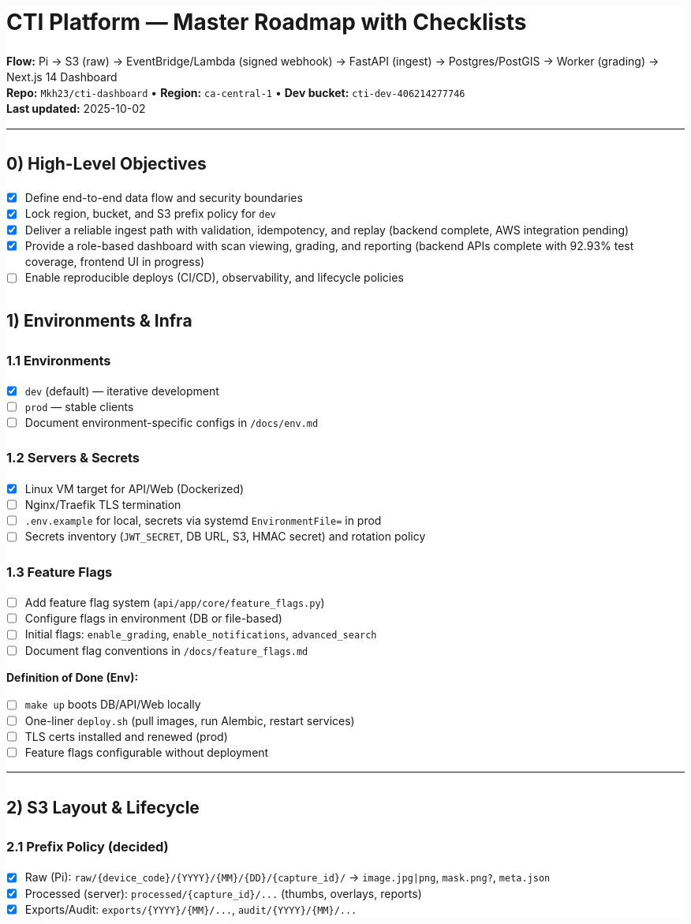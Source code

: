 # CTI Platform — Master Roadmap with Checklists
**Flow:** Pi → S3 (raw) → EventBridge/Lambda (signed webhook) → FastAPI (ingest) → Postgres/PostGIS → Worker (grading) → Next.js 14 Dashboard  
**Repo:** `Mkh23/cti-dashboard` • **Region:** `ca-central-1` • **Dev bucket:** `cti-dev-406214277746`  
**Last updated:** 2025-10-02

---

## 0) High-Level Objectives
- [x] Define end-to-end data flow and security boundaries
- [x] Lock region, bucket, and S3 prefix policy for `dev`
- [x] Deliver a reliable ingest path with validation, idempotency, and replay (backend complete, AWS integration pending)
- [x] Provide a role-based dashboard with scan viewing, grading, and reporting (backend APIs complete with 92.93% test coverage, frontend UI in progress)
- [ ] Enable reproducible deploys (CI/CD), observability, and lifecycle policies

## 1) Environments & Infra
### 1.1 Environments
- [x] `dev` (default) — iterative development
- [ ] `prod` — stable clients
- [ ] Document environment-specific configs in `/docs/env.md`

### 1.2 Servers & Secrets
- [x] Linux VM target for API/Web (Dockerized)
- [ ] Nginx/Traefik TLS termination
- [ ] `.env.example` for local, secrets via systemd `EnvironmentFile=` in prod
- [ ] Secrets inventory (`JWT_SECRET`, DB URL, S3, HMAC secret) and rotation policy

### 1.3 Feature Flags
- [ ] Add feature flag system (`api/app/core/feature_flags.py`)
- [ ] Configure flags in environment (DB or file-based)
- [ ] Initial flags: `enable_grading`, `enable_notifications`, `advanced_search`
- [ ] Document flag conventions in `/docs/feature_flags.md`

**Definition of Done (Env):**
- [ ] `make up` boots DB/API/Web locally
- [ ] One-liner `deploy.sh` (pull images, run Alembic, restart services)
- [ ] TLS certs installed and renewed (prod)
- [ ] Feature flags configurable without deployment

---

## 2) S3 Layout & Lifecycle
### 2.1 Prefix Policy (decided)
- [x] Raw (Pi): `raw/{device_code}/{YYYY}/{MM}/{DD}/{capture_id}/` → `image.jpg|png`, `mask.png?`, `meta.json`
- [x] Processed (server): `processed/{capture_id}/...` (thumbs, overlays, reports)
- [x] Exports/Audit: `exports/{YYYY}/{MM}/...`, `audit/{YYYY}/{MM}/...`
